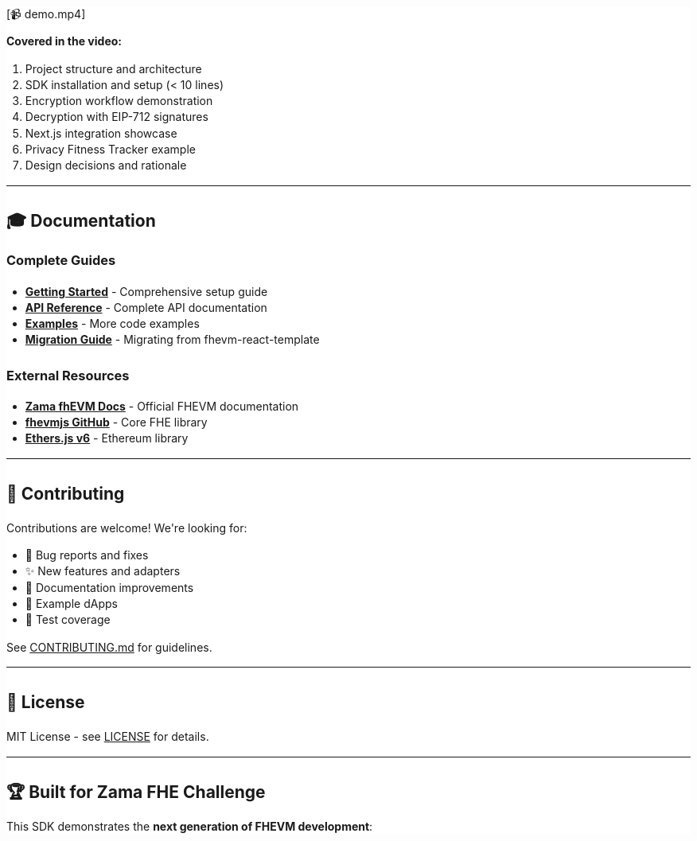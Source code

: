 [📹 demo.mp4]

**Covered in the video:**
1. Project structure and architecture
2. SDK installation and setup (< 10 lines)
3. Encryption workflow demonstration
4. Decryption with EIP-712 signatures
5. Next.js integration showcase
6. Privacy Fitness Tracker example
7. Design decisions and rationale

---

## 🎓 Documentation

### Complete Guides

- **[Getting Started](./docs/README.md)** - Comprehensive setup guide
- **[API Reference](./docs/API.md)** - Complete API documentation
- **[Examples](./docs/EXAMPLES.md)** - More code examples
- **[Migration Guide](./docs/MIGRATION.md)** - Migrating from fhevm-react-template

### External Resources

- **[Zama fhEVM Docs](https://docs.zama.ai/fhevm)** - Official FHEVM documentation
- **[fhevmjs GitHub](https://github.com/zama-ai/fhevmjs)** - Core FHE library
- **[Ethers.js v6](https://docs.ethers.org/v6/)** - Ethereum library

---

## 🤝 Contributing

Contributions are welcome! We're looking for:

- 🐛 Bug reports and fixes
- ✨ New features and adapters
- 📖 Documentation improvements
- 🎨 Example dApps
- 🧪 Test coverage

See [CONTRIBUTING.md](./CONTRIBUTING.md) for guidelines.

---

## 📄 License

MIT License - see [LICENSE](./LICENSE) for details.

---

## 🏆 Built for Zama FHE Challenge

This SDK demonstrates the **next generation of FHEVM development**:
